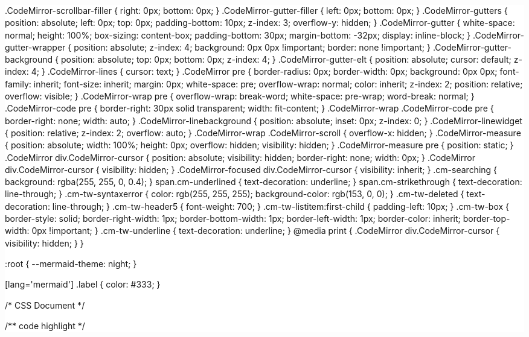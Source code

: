 .CodeMirror-scrollbar-filler { right: 0px; bottom: 0px; }
.CodeMirror-gutter-filler { left: 0px; bottom: 0px; }
.CodeMirror-gutters { position: absolute; left: 0px; top: 0px; padding-bottom: 10px; z-index: 3; overflow-y: hidden; }
.CodeMirror-gutter { white-space: normal; height: 100%; box-sizing: content-box; padding-bottom: 30px; margin-bottom: -32px; display: inline-block; }
.CodeMirror-gutter-wrapper { position: absolute; z-index: 4; background: 0px 0px !important; border: none !important; }
.CodeMirror-gutter-background { position: absolute; top: 0px; bottom: 0px; z-index: 4; }
.CodeMirror-gutter-elt { position: absolute; cursor: default; z-index: 4; }
.CodeMirror-lines { cursor: text; }
.CodeMirror pre { border-radius: 0px; border-width: 0px; background: 0px 0px; font-family: inherit; font-size: inherit; margin: 0px; white-space: pre; overflow-wrap: normal; color: inherit; z-index: 2; position: relative; overflow: visible; }
.CodeMirror-wrap pre { overflow-wrap: break-word; white-space: pre-wrap; word-break: normal; }
.CodeMirror-code pre { border-right: 30px solid transparent; width: fit-content; }
.CodeMirror-wrap .CodeMirror-code pre { border-right: none; width: auto; }
.CodeMirror-linebackground { position: absolute; inset: 0px; z-index: 0; }
.CodeMirror-linewidget { position: relative; z-index: 2; overflow: auto; }
.CodeMirror-wrap .CodeMirror-scroll { overflow-x: hidden; }
.CodeMirror-measure { position: absolute; width: 100%; height: 0px; overflow: hidden; visibility: hidden; }
.CodeMirror-measure pre { position: static; }
.CodeMirror div.CodeMirror-cursor { position: absolute; visibility: hidden; border-right: none; width: 0px; }
.CodeMirror div.CodeMirror-cursor { visibility: hidden; }
.CodeMirror-focused div.CodeMirror-cursor { visibility: inherit; }
.cm-searching { background: rgba(255, 255, 0, 0.4); }
span.cm-underlined { text-decoration: underline; }
span.cm-strikethrough { text-decoration: line-through; }
.cm-tw-syntaxerror { color: rgb(255, 255, 255); background-color: rgb(153, 0, 0); }
.cm-tw-deleted { text-decoration: line-through; }
.cm-tw-header5 { font-weight: 700; }
.cm-tw-listitem:first-child { padding-left: 10px; }
.cm-tw-box { border-style: solid; border-right-width: 1px; border-bottom-width: 1px; border-left-width: 1px; border-color: inherit; border-top-width: 0px !important; }
.cm-tw-underline { text-decoration: underline; }
@media print {
  .CodeMirror div.CodeMirror-cursor { visibility: hidden; }
}


:root {
  --mermaid-theme: night;
}

[lang='mermaid'] .label {
  color: #333;
}

/* CSS Document */

/** code highlight */
